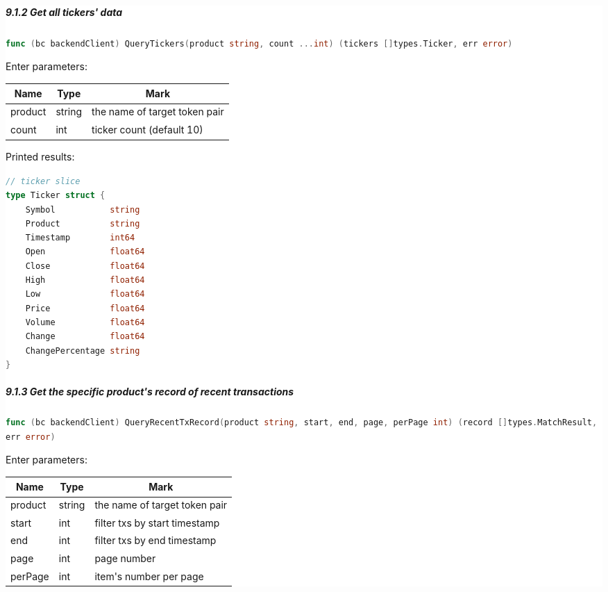 ##### 9.1.2 Get all tickers' data

```go
func (bc backendClient) QueryTickers(product string, count ...int) (tickers []types.Ticker, err error) 
```

Enter parameters:

|  Name   | Type  |Mark|
|  ----  | ----  |----|
| product  | string |the name of target token pair|
| count  | int |ticker count (default 10)|

Printed results:

```go
// ticker slice
type Ticker struct {
    Symbol           string
    Product          string
    Timestamp        int64
    Open             float64
    Close            float64
    High             float64
    Low              float64
    Price            float64
    Volume           float64
    Change           float64
    ChangePercentage string
}
```

##### 9.1.3 Get the specific product's record of recent transactions

```go
func (bc backendClient) QueryRecentTxRecord(product string, start, end, page, perPage int) (record []types.MatchResult, err error) 
```

Enter parameters:

|  Name   | Type  |Mark|
|  ----  | ----  |----|
| product  | string |the name of target token pair|
| start  | int |filter txs by start timestamp|
| end  | int |filter txs by end timestamp|
| page  | int |page number|
| perPage  | int | item's number per page|
